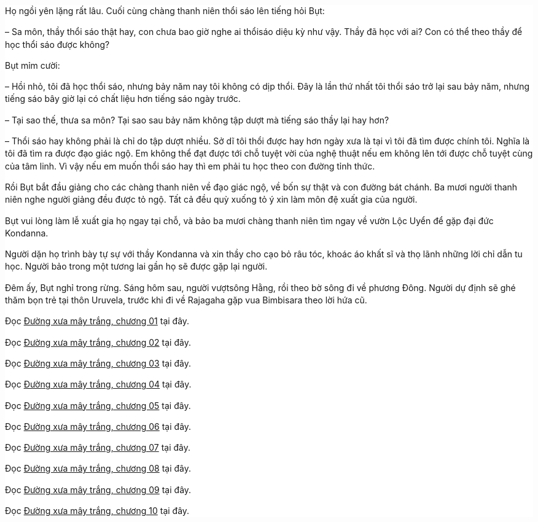 Họ ngồi yên lặng rất lâu. Cuối cùng chàng thanh niên thổi sáo lên tiếng hỏi Bụt:

– Sa môn, thầy thổi sáo thật hay, con chưa bao giờ nghe ai thổisáo diệu kỳ như vậy. Thầy đã học với ai? Con có thể theo thầy để học thổi sáo được không?

Bụt mỉm cười:

– Hồi nhỏ, tôi đã học thổi sáo, nhưng bảy năm nay tôi không có dịp thổi. Đây là lần thứ nhất tôi thổi sáo trở lại sau bảy năm, nhưng tiếng sáo bây giờ lại có chất liệu hơn tiếng sáo ngày trước.

– Tại sao thế, thưa sa môn? Tại sao sau bảy năm không tập dượt mà tiếng sáo thầy lại hay hơn?

– Thổi sáo hay không phải là chỉ do tập dượt nhiều. Sở dĩ tôi thổi được hay hơn ngày xưa là tại vì tôi đã tìm được chính tôi. Nghĩa là tôi đã tìm ra được đạo giác ngộ. Em không thể đạt được tới chỗ tuyệt vời của nghệ thuật nếu em không lên tới được chỗ tuyệt cùng của tâm linh. Vì vậy nếu em muốn thổi sáo hay thì em phải tu học theo con đường tỉnh thức.

Rồi Bụt bắt đầu giảng cho các chàng thanh niên về đạo giác ngộ, về bốn sự thật và con đường bát chánh. Ba mươi người thanh niên nghe người giảng đều được tỏ ngộ. Tất cả đều quỳ xuống tỏ ý xin làm môn đệ xuất gia của người.

Bụt vui lòng làm lễ xuất gia họ ngay tại chỗ, và bảo ba mươi chàng thanh niên tìm ngay về vườn Lộc Uyển để gặp đại đức Kondanna.

Người dặn họ trình bày tự sự với thầy Kondanna và xin thầy cho cạo bỏ râu tóc, khoác áo khất sĩ và thọ lãnh những lời chỉ dẫn tu học. Người bảo trong một tương lai gần họ sẽ được gặp lại người.

Đêm ấy, Bụt nghỉ trong rừng. Sáng hôm sau, người vượtsông Hằng, rồi theo bờ sông đi về phương Đông. Người dự định sẽ ghé thăm bọn trẻ tại thôn Uruvela, trước khi đi về Rajagaha gặp vua Bimbisara theo lời hứa cũ.

Đọc [Đường xưa mây trắng, chương 01](https://nhavantuonglai.com/article/duong-xua-may-trang-chuong-01) tại đây.

Đọc [Đường xưa mây trắng, chương 02](https://nhavantuonglai.com/article/duong-xua-may-trang-chuong-02) tại đây.

Đọc [Đường xưa mây trắng, chương 03](https://nhavantuonglai.com/article/duong-xua-may-trang-chuong-03) tại đây.

Đọc [Đường xưa mây trắng, chương 04](https://nhavantuonglai.com/article/duong-xua-may-trang-chuong-04) tại đây.

Đọc [Đường xưa mây trắng, chương 05](https://nhavantuonglai.com/article/duong-xua-may-trang-chuong-05) tại đây.

Đọc [Đường xưa mây trắng, chương 06](https://nhavantuonglai.com/article/duong-xua-may-trang-chuong-06) tại đây.

Đọc [Đường xưa mây trắng, chương 07](https://nhavantuonglai.com/article/duong-xua-may-trang-chuong-07) tại đây.

Đọc [Đường xưa mây trắng, chương 08](https://nhavantuonglai.com/article/duong-xua-may-trang-chuong-08) tại đây.

Đọc [Đường xưa mây trắng, chương 09](https://nhavantuonglai.com/article/duong-xua-may-trang-chuong-09) tại đây.

Đọc [Đường xưa mây trắng, chương 10](https://nhavantuonglai.com/article/duong-xua-may-trang-chuong-10) tại đây.
